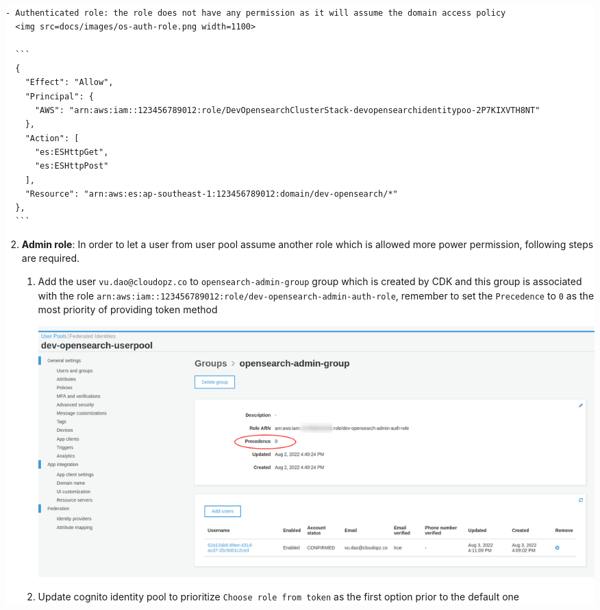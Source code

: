     - Authenticated role: the role does not have any permission as it will assume the domain access policy
      <img src=docs/images/os-auth-role.png width=1100>

      ```
      {
        "Effect": "Allow",
        "Principal": {
          "AWS": "arn:aws:iam::123456789012:role/DevOpensearchClusterStack-devopensearchidentitypoo-2P7KIXVTH8NT"
        },
        "Action": [
          "es:ESHttpGet",
          "es:ESHttpPost"
        ],
        "Resource": "arn:aws:es:ap-southeast-1:123456789012:domain/dev-opensearch/*"
      },
      ```
  2. **Admin role**: In order to let a user from user pool assume another role which is allowed more power permission, following steps are required.
       1. Add the user `vu.dao@cloudopz.co` to `opensearch-admin-group` group which is created by CDK and this group is associated with the role `arn:aws:iam::123456789012:role/dev-opensearch-admin-auth-role`, remember to set the `Precedence` to `0` as the most priority of providing token method

          <img src=docs/images/admin-user.png width=1100>
       2. Update cognito identity pool to prioritize `Choose role from token` as the first option prior to the default one
